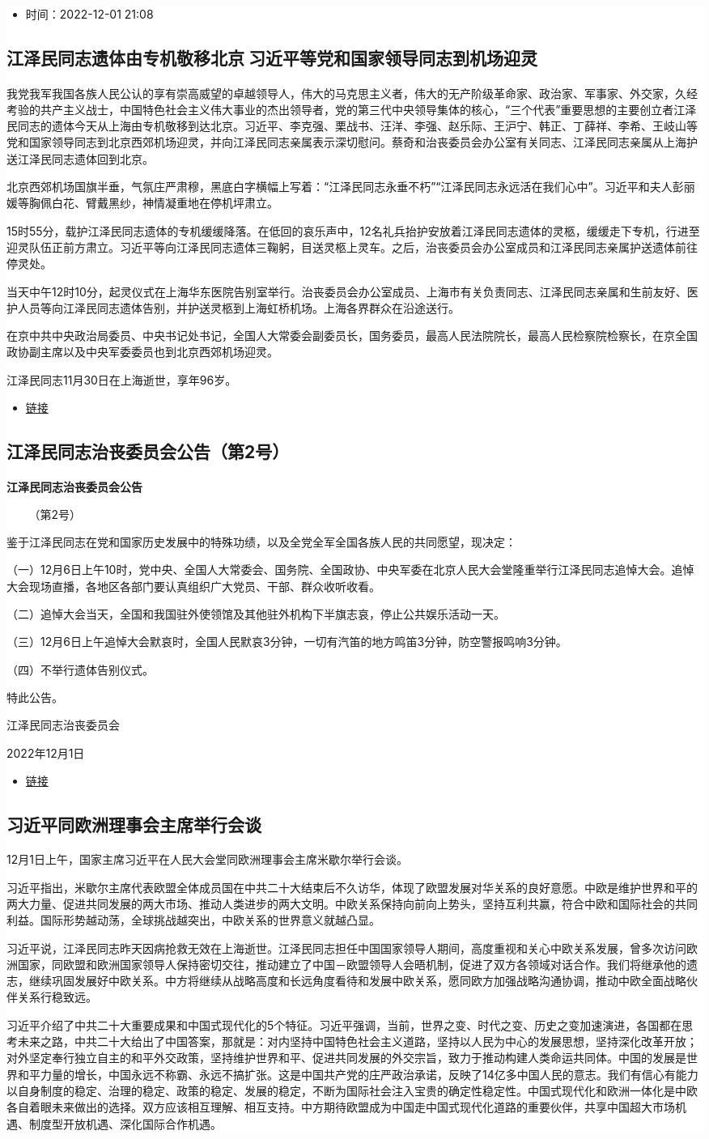 - 时间：2022-12-01 21:08

## 江泽民同志遗体由专机敬移北京 习近平等党和国家领导同志到机场迎灵

我党我军我国各族人民公认的享有崇高威望的卓越领导人，伟大的马克思主义者，伟大的无产阶级革命家、政治家、军事家、外交家，久经考验的共产主义战士，中国特色社会主义伟大事业的杰出领导者，党的第三代中央领导集体的核心，“三个代表”重要思想的主要创立者江泽民同志的遗体今天从上海由专机敬移到达北京。习近平、李克强、栗战书、汪洋、李强、赵乐际、王沪宁、韩正、丁薛祥、李希、王岐山等党和国家领导同志到北京西郊机场迎灵，并向江泽民同志亲属表示深切慰问。蔡奇和治丧委员会办公室有关同志、江泽民同志亲属从上海护送江泽民同志遗体回到北京。

北京西郊机场国旗半垂，气氛庄严肃穆，黑底白字横幅上写着：“江泽民同志永垂不朽”“江泽民同志永远活在我们心中”。习近平和夫人彭丽媛等胸佩白花、臂戴黑纱，神情凝重地在停机坪肃立。

15时55分，载护江泽民同志遗体的专机缓缓降落。在低回的哀乐声中，12名礼兵抬护安放着江泽民同志遗体的灵柩，缓缓走下专机，行进至迎灵队伍正前方肃立。习近平等向江泽民同志遗体三鞠躬，目送灵柩上灵车。之后，治丧委员会办公室成员和江泽民同志亲属护送遗体前往停灵处。

当天中午12时10分，起灵仪式在上海华东医院告别室举行。治丧委员会办公室成员、上海市有关负责同志、江泽民同志亲属和生前友好、医护人员等向江泽民同志遗体告别，并护送灵柩到上海虹桥机场。上海各界群众在沿途送行。

在京中共中央政治局委员、中央书记处书记，全国人大常委会副委员长，国务委员，最高人民法院院长，最高人民检察院检察长，在京全国政协副主席以及中央军委委员也到北京西郊机场迎灵。

江泽民同志11月30日在上海逝世，享年96岁。

- [链接](https://tv.cctv.com/2022/12/01/VIDEe8BmBHy2rU7kQHSzT9AQ221201.shtml)

## 江泽民同志治丧委员会公告（第2号）

**江泽民同志治丧委员会公告**

       （第2号）

鉴于江泽民同志在党和国家历史发展中的特殊功绩，以及全党全军全国各族人民的共同愿望，现决定：

（一）12月6日上午10时，党中央、全国人大常委会、国务院、全国政协、中央军委在北京人民大会堂隆重举行江泽民同志追悼大会。追悼大会现场直播，各地区各部门要认真组织广大党员、干部、群众收听收看。

（二）追悼大会当天，全国和我国驻外使领馆及其他驻外机构下半旗志哀，停止公共娱乐活动一天。

（三）12月6日上午追悼大会默哀时，全国人民默哀3分钟，一切有汽笛的地方鸣笛3分钟，防空警报鸣响3分钟。

（四）不举行遗体告别仪式。

特此公告。

江泽民同志治丧委员会

2022年12月1日

- [链接](https://tv.cctv.com/2022/12/01/VIDEYI7F9MY2tLNUQmtScnYG221201.shtml)

## 习近平同欧洲理事会主席举行会谈

12月1日上午，国家主席习近平在人民大会堂同欧洲理事会主席米歇尔举行会谈。

习近平指出，米歇尔主席代表欧盟全体成员国在中共二十大结束后不久访华，体现了欧盟发展对华关系的良好意愿。中欧是维护世界和平的两大力量、促进共同发展的两大市场、推动人类进步的两大文明。中欧关系保持向前向上势头，坚持互利共赢，符合中欧和国际社会的共同利益。国际形势越动荡，全球挑战越突出，中欧关系的世界意义就越凸显。

习近平说，江泽民同志昨天因病抢救无效在上海逝世。江泽民同志担任中国国家领导人期间，高度重视和关心中欧关系发展，曾多次访问欧洲国家，同欧盟和欧洲国家领导人保持密切交往，推动建立了中国－欧盟领导人会晤机制，促进了双方各领域对话合作。我们将继承他的遗志，继续巩固发展好中欧关系。中方将继续从战略高度和长远角度看待和发展中欧关系，愿同欧方加强战略沟通协调，推动中欧全面战略伙伴关系行稳致远。

习近平介绍了中共二十大重要成果和中国式现代化的5个特征。习近平强调，当前，世界之变、时代之变、历史之变加速演进，各国都在思考未来之路，中共二十大给出了中国答案，那就是：对内坚持中国特色社会主义道路，坚持以人民为中心的发展思想，坚持深化改革开放；对外坚定奉行独立自主的和平外交政策，坚持维护世界和平、促进共同发展的外交宗旨，致力于推动构建人类命运共同体。中国的发展是世界和平力量的增长，中国永远不称霸、永远不搞扩张。这是中国共产党的庄严政治承诺，反映了14亿多中国人民的意志。我们有信心有能力以自身制度的稳定、治理的稳定、政策的稳定、发展的稳定，不断为国际社会注入宝贵的确定性稳定性。中国式现代化和欧洲一体化是中欧各自着眼未来做出的选择。双方应该相互理解、相互支持。中方期待欧盟成为中国走中国式现代化道路的重要伙伴，共享中国超大市场机遇、制度型开放机遇、深化国际合作机遇。
